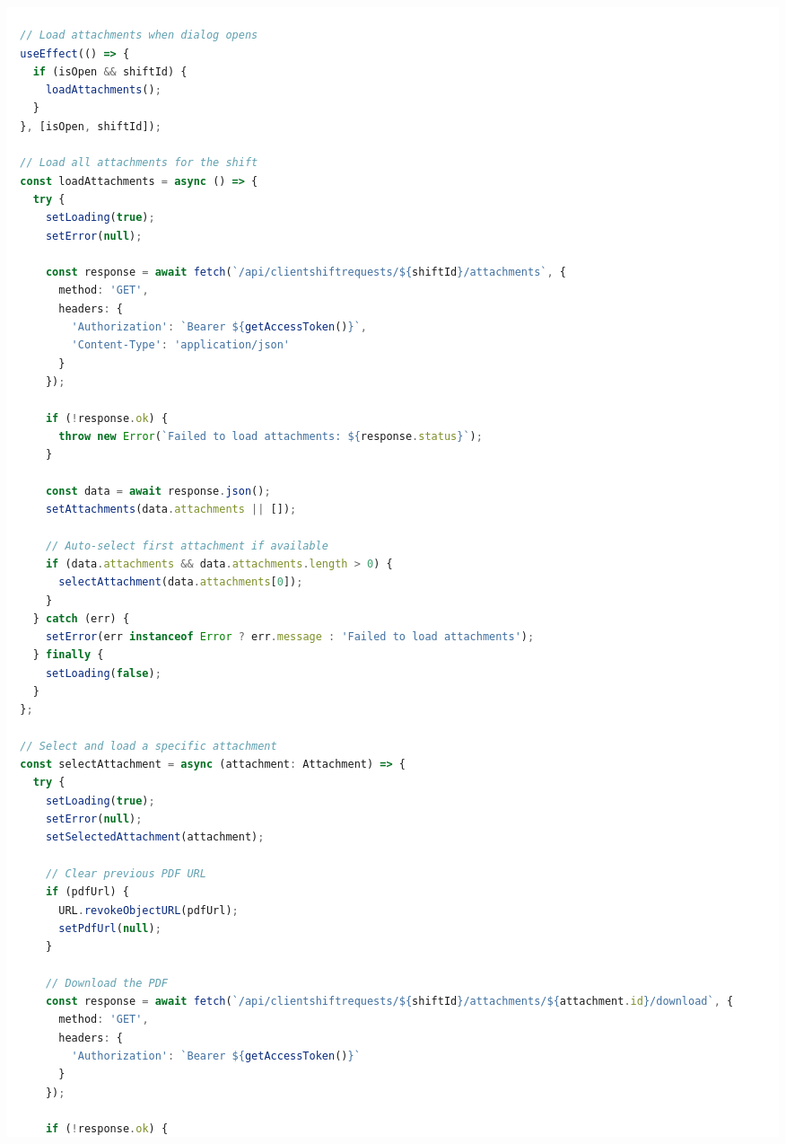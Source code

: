 ```typescript

  // Load attachments when dialog opens
  useEffect(() => {
    if (isOpen && shiftId) {
      loadAttachments();
    }
  }, [isOpen, shiftId]);

  // Load all attachments for the shift
  const loadAttachments = async () => {
    try {
      setLoading(true);
      setError(null);

      const response = await fetch(`/api/clientshiftrequests/${shiftId}/attachments`, {
        method: 'GET',
        headers: {
          'Authorization': `Bearer ${getAccessToken()}`,
          'Content-Type': 'application/json'
        }
      });

      if (!response.ok) {
        throw new Error(`Failed to load attachments: ${response.status}`);
      }

      const data = await response.json();
      setAttachments(data.attachments || []);

      // Auto-select first attachment if available
      if (data.attachments && data.attachments.length > 0) {
        selectAttachment(data.attachments[0]);
      }
    } catch (err) {
      setError(err instanceof Error ? err.message : 'Failed to load attachments');
    } finally {
      setLoading(false);
    }
  };

  // Select and load a specific attachment
  const selectAttachment = async (attachment: Attachment) => {
    try {
      setLoading(true);
      setError(null);
      setSelectedAttachment(attachment);

      // Clear previous PDF URL
      if (pdfUrl) {
        URL.revokeObjectURL(pdfUrl);
        setPdfUrl(null);
      }

      // Download the PDF
      const response = await fetch(`/api/clientshiftrequests/${shiftId}/attachments/${attachment.id}/download`, {
        method: 'GET',
        headers: {
          'Authorization': `Bearer ${getAccessToken()}`
        }
      });

      if (!response.ok) {
```